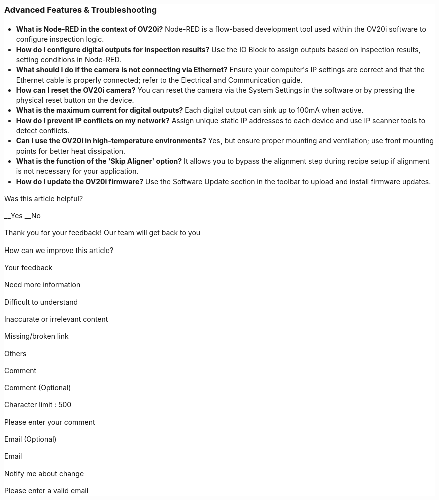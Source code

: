 
### Advanced Features & Troubleshooting

  * **What is Node-RED in the context of OV20i?** Node-RED is a flow-based development tool used within the OV20i software to configure inspection logic.
  * **How do I configure digital outputs for inspection results?** Use the IO Block to assign outputs based on inspection results, setting conditions in Node-RED.
  * **What should I do if the camera is not connecting via Ethernet?** Ensure your computer's IP settings are correct and that the Ethernet cable is properly connected; refer to the Electrical and Communication guide.
  * **How can I reset the OV20i camera?** You can reset the camera via the System Settings in the software or by pressing the physical reset button on the device.
  * **What is the maximum current for digital outputs?** Each digital output can sink up to 100mA when active.
  * **How do I prevent IP conflicts on my network?** Assign unique static IP addresses to each device and use IP scanner tools to detect conflicts.
  * **Can I use the OV20i in high-temperature environments?** Yes, but ensure proper mounting and ventilation; use front mounting points for better heat dissipation.
  * **What is the function of the 'Skip Aligner' option?** It allows you to bypass the alignment step during recipe setup if alignment is not necessary for your application.
  * **How do I update the OV20i firmware?** Use the Software Update section in the toolbar to upload and install firmware updates.



Was this article helpful?

__Yes __No

Thank you for your feedback\! Our team will get back to you

How can we improve this article?

Your feedback

Need more information

Difficult to understand

Inaccurate or irrelevant content

Missing/broken link

Others

Comment

Comment \(Optional\)

Character limit : 500

Please enter your comment

Email \(Optional\)

Email

Notify me about change  


Please enter a valid email
